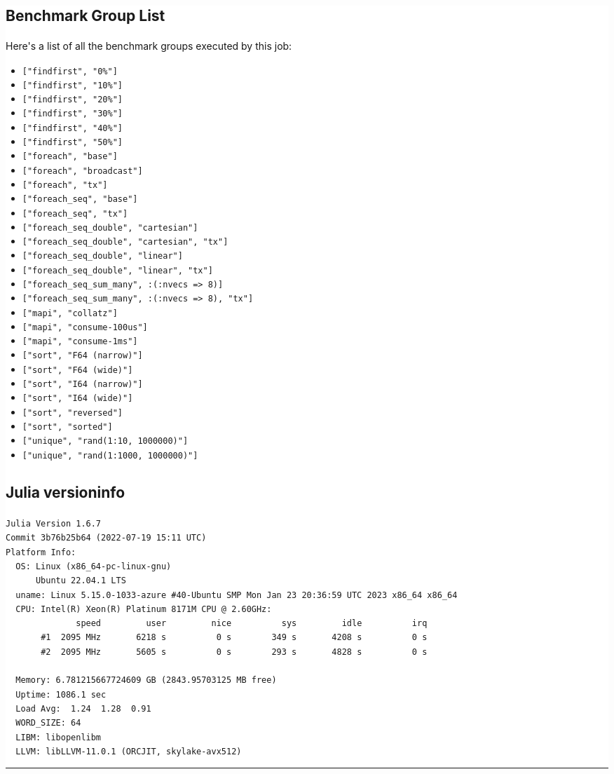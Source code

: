 ## Benchmark Group List
Here's a list of all the benchmark groups executed by this job:

- `["findfirst", "0%"]`
- `["findfirst", "10%"]`
- `["findfirst", "20%"]`
- `["findfirst", "30%"]`
- `["findfirst", "40%"]`
- `["findfirst", "50%"]`
- `["foreach", "base"]`
- `["foreach", "broadcast"]`
- `["foreach", "tx"]`
- `["foreach_seq", "base"]`
- `["foreach_seq", "tx"]`
- `["foreach_seq_double", "cartesian"]`
- `["foreach_seq_double", "cartesian", "tx"]`
- `["foreach_seq_double", "linear"]`
- `["foreach_seq_double", "linear", "tx"]`
- `["foreach_seq_sum_many", :(:nvecs => 8)]`
- `["foreach_seq_sum_many", :(:nvecs => 8), "tx"]`
- `["mapi", "collatz"]`
- `["mapi", "consume-100us"]`
- `["mapi", "consume-1ms"]`
- `["sort", "F64 (narrow)"]`
- `["sort", "F64 (wide)"]`
- `["sort", "I64 (narrow)"]`
- `["sort", "I64 (wide)"]`
- `["sort", "reversed"]`
- `["sort", "sorted"]`
- `["unique", "rand(1:10, 1000000)"]`
- `["unique", "rand(1:1000, 1000000)"]`

## Julia versioninfo
```
Julia Version 1.6.7
Commit 3b76b25b64 (2022-07-19 15:11 UTC)
Platform Info:
  OS: Linux (x86_64-pc-linux-gnu)
      Ubuntu 22.04.1 LTS
  uname: Linux 5.15.0-1033-azure #40-Ubuntu SMP Mon Jan 23 20:36:59 UTC 2023 x86_64 x86_64
  CPU: Intel(R) Xeon(R) Platinum 8171M CPU @ 2.60GHz: 
              speed         user         nice          sys         idle          irq
       #1  2095 MHz       6218 s          0 s        349 s       4208 s          0 s
       #2  2095 MHz       5605 s          0 s        293 s       4828 s          0 s
       
  Memory: 6.781215667724609 GB (2843.95703125 MB free)
  Uptime: 1086.1 sec
  Load Avg:  1.24  1.28  0.91
  WORD_SIZE: 64
  LIBM: libopenlibm
  LLVM: libLLVM-11.0.1 (ORCJIT, skylake-avx512)
```

---